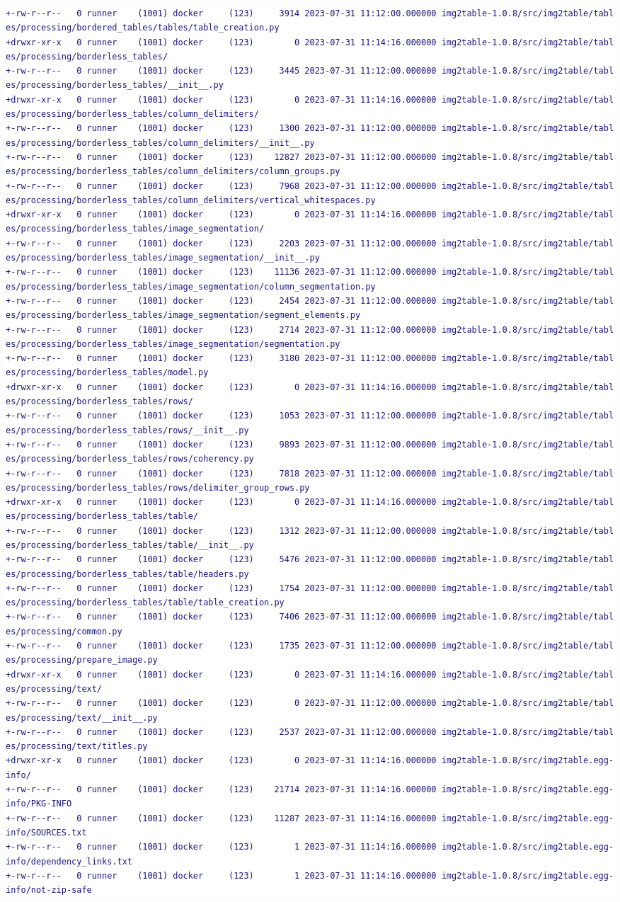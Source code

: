 ```diff
+-rw-r--r--   0 runner    (1001) docker     (123)     3914 2023-07-31 11:12:00.000000 img2table-1.0.8/src/img2table/tables/processing/bordered_tables/tables/table_creation.py
+drwxr-xr-x   0 runner    (1001) docker     (123)        0 2023-07-31 11:14:16.000000 img2table-1.0.8/src/img2table/tables/processing/borderless_tables/
+-rw-r--r--   0 runner    (1001) docker     (123)     3445 2023-07-31 11:12:00.000000 img2table-1.0.8/src/img2table/tables/processing/borderless_tables/__init__.py
+drwxr-xr-x   0 runner    (1001) docker     (123)        0 2023-07-31 11:14:16.000000 img2table-1.0.8/src/img2table/tables/processing/borderless_tables/column_delimiters/
+-rw-r--r--   0 runner    (1001) docker     (123)     1300 2023-07-31 11:12:00.000000 img2table-1.0.8/src/img2table/tables/processing/borderless_tables/column_delimiters/__init__.py
+-rw-r--r--   0 runner    (1001) docker     (123)    12827 2023-07-31 11:12:00.000000 img2table-1.0.8/src/img2table/tables/processing/borderless_tables/column_delimiters/column_groups.py
+-rw-r--r--   0 runner    (1001) docker     (123)     7968 2023-07-31 11:12:00.000000 img2table-1.0.8/src/img2table/tables/processing/borderless_tables/column_delimiters/vertical_whitespaces.py
+drwxr-xr-x   0 runner    (1001) docker     (123)        0 2023-07-31 11:14:16.000000 img2table-1.0.8/src/img2table/tables/processing/borderless_tables/image_segmentation/
+-rw-r--r--   0 runner    (1001) docker     (123)     2203 2023-07-31 11:12:00.000000 img2table-1.0.8/src/img2table/tables/processing/borderless_tables/image_segmentation/__init__.py
+-rw-r--r--   0 runner    (1001) docker     (123)    11136 2023-07-31 11:12:00.000000 img2table-1.0.8/src/img2table/tables/processing/borderless_tables/image_segmentation/column_segmentation.py
+-rw-r--r--   0 runner    (1001) docker     (123)     2454 2023-07-31 11:12:00.000000 img2table-1.0.8/src/img2table/tables/processing/borderless_tables/image_segmentation/segment_elements.py
+-rw-r--r--   0 runner    (1001) docker     (123)     2714 2023-07-31 11:12:00.000000 img2table-1.0.8/src/img2table/tables/processing/borderless_tables/image_segmentation/segmentation.py
+-rw-r--r--   0 runner    (1001) docker     (123)     3180 2023-07-31 11:12:00.000000 img2table-1.0.8/src/img2table/tables/processing/borderless_tables/model.py
+drwxr-xr-x   0 runner    (1001) docker     (123)        0 2023-07-31 11:14:16.000000 img2table-1.0.8/src/img2table/tables/processing/borderless_tables/rows/
+-rw-r--r--   0 runner    (1001) docker     (123)     1053 2023-07-31 11:12:00.000000 img2table-1.0.8/src/img2table/tables/processing/borderless_tables/rows/__init__.py
+-rw-r--r--   0 runner    (1001) docker     (123)     9893 2023-07-31 11:12:00.000000 img2table-1.0.8/src/img2table/tables/processing/borderless_tables/rows/coherency.py
+-rw-r--r--   0 runner    (1001) docker     (123)     7818 2023-07-31 11:12:00.000000 img2table-1.0.8/src/img2table/tables/processing/borderless_tables/rows/delimiter_group_rows.py
+drwxr-xr-x   0 runner    (1001) docker     (123)        0 2023-07-31 11:14:16.000000 img2table-1.0.8/src/img2table/tables/processing/borderless_tables/table/
+-rw-r--r--   0 runner    (1001) docker     (123)     1312 2023-07-31 11:12:00.000000 img2table-1.0.8/src/img2table/tables/processing/borderless_tables/table/__init__.py
+-rw-r--r--   0 runner    (1001) docker     (123)     5476 2023-07-31 11:12:00.000000 img2table-1.0.8/src/img2table/tables/processing/borderless_tables/table/headers.py
+-rw-r--r--   0 runner    (1001) docker     (123)     1754 2023-07-31 11:12:00.000000 img2table-1.0.8/src/img2table/tables/processing/borderless_tables/table/table_creation.py
+-rw-r--r--   0 runner    (1001) docker     (123)     7406 2023-07-31 11:12:00.000000 img2table-1.0.8/src/img2table/tables/processing/common.py
+-rw-r--r--   0 runner    (1001) docker     (123)     1735 2023-07-31 11:12:00.000000 img2table-1.0.8/src/img2table/tables/processing/prepare_image.py
+drwxr-xr-x   0 runner    (1001) docker     (123)        0 2023-07-31 11:14:16.000000 img2table-1.0.8/src/img2table/tables/processing/text/
+-rw-r--r--   0 runner    (1001) docker     (123)        0 2023-07-31 11:12:00.000000 img2table-1.0.8/src/img2table/tables/processing/text/__init__.py
+-rw-r--r--   0 runner    (1001) docker     (123)     2537 2023-07-31 11:12:00.000000 img2table-1.0.8/src/img2table/tables/processing/text/titles.py
+drwxr-xr-x   0 runner    (1001) docker     (123)        0 2023-07-31 11:14:16.000000 img2table-1.0.8/src/img2table.egg-info/
+-rw-r--r--   0 runner    (1001) docker     (123)    21714 2023-07-31 11:14:16.000000 img2table-1.0.8/src/img2table.egg-info/PKG-INFO
+-rw-r--r--   0 runner    (1001) docker     (123)    11287 2023-07-31 11:14:16.000000 img2table-1.0.8/src/img2table.egg-info/SOURCES.txt
+-rw-r--r--   0 runner    (1001) docker     (123)        1 2023-07-31 11:14:16.000000 img2table-1.0.8/src/img2table.egg-info/dependency_links.txt
+-rw-r--r--   0 runner    (1001) docker     (123)        1 2023-07-31 11:14:16.000000 img2table-1.0.8/src/img2table.egg-info/not-zip-safe
```